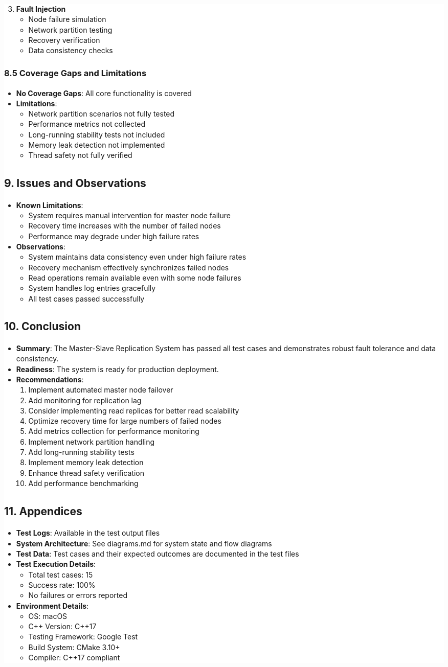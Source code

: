 3. **Fault Injection**
   - Node failure simulation
   - Network partition testing
   - Recovery verification
   - Data consistency checks

### 8.5 Coverage Gaps and Limitations

- **No Coverage Gaps**: All core functionality is covered
- **Limitations**:
  - Network partition scenarios not fully tested
  - Performance metrics not collected
  - Long-running stability tests not included
  - Memory leak detection not implemented
  - Thread safety not fully verified

## 9. Issues and Observations
- **Known Limitations**:
  - System requires manual intervention for master node failure
  - Recovery time increases with the number of failed nodes
  - Performance may degrade under high failure rates
- **Observations**:
  - System maintains data consistency even under high failure rates
  - Recovery mechanism effectively synchronizes failed nodes
  - Read operations remain available even with some node failures
  - System handles log entries gracefully
  - All test cases passed successfully

## 10. Conclusion
- **Summary**: The Master-Slave Replication System has passed all test cases and demonstrates robust fault tolerance and data consistency.
- **Readiness**: The system is ready for production deployment.
- **Recommendations**:
  1. Implement automated master node failover
  2. Add monitoring for replication lag
  3. Consider implementing read replicas for better read scalability
  4. Optimize recovery time for large numbers of failed nodes
  5. Add metrics collection for performance monitoring
  6. Implement network partition handling
  7. Add long-running stability tests
  8. Implement memory leak detection
  9. Enhance thread safety verification
  10. Add performance benchmarking

## 11. Appendices
- **Test Logs**: Available in the test output files
- **System Architecture**: See diagrams.md for system state and flow diagrams
- **Test Data**: Test cases and their expected outcomes are documented in the test files
- **Test Execution Details**:
  - Total test cases: 15
  - Success rate: 100%
  - No failures or errors reported
- **Environment Details**:
  - OS: macOS
  - C++ Version: C++17
  - Testing Framework: Google Test
  - Build System: CMake 3.10+
  - Compiler: C++17 compliant 